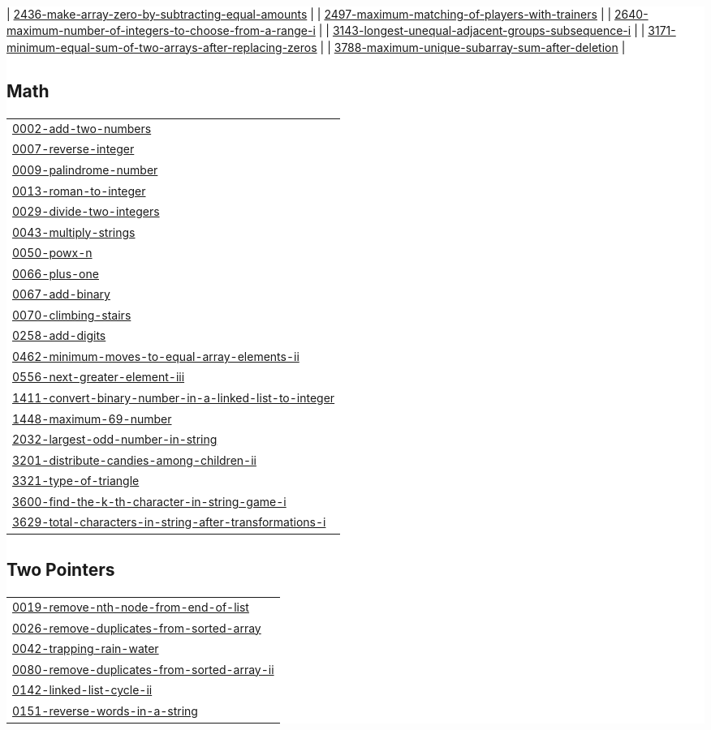 | [2436-make-array-zero-by-subtracting-equal-amounts](https://github.com/MohdZibran/LeetCodeQ/tree/master/2436-make-array-zero-by-subtracting-equal-amounts) |
| [2497-maximum-matching-of-players-with-trainers](https://github.com/MohdZibran/LeetCodeQ/tree/master/2497-maximum-matching-of-players-with-trainers) |
| [2640-maximum-number-of-integers-to-choose-from-a-range-i](https://github.com/MohdZibran/LeetCodeQ/tree/master/2640-maximum-number-of-integers-to-choose-from-a-range-i) |
| [3143-longest-unequal-adjacent-groups-subsequence-i](https://github.com/MohdZibran/LeetCodeQ/tree/master/3143-longest-unequal-adjacent-groups-subsequence-i) |
| [3171-minimum-equal-sum-of-two-arrays-after-replacing-zeros](https://github.com/MohdZibran/LeetCodeQ/tree/master/3171-minimum-equal-sum-of-two-arrays-after-replacing-zeros) |
| [3788-maximum-unique-subarray-sum-after-deletion](https://github.com/MohdZibran/LeetCodeQ/tree/master/3788-maximum-unique-subarray-sum-after-deletion) |
## Math
|  |
| ------- |
| [0002-add-two-numbers](https://github.com/MohdZibran/LeetCodeQ/tree/master/0002-add-two-numbers) |
| [0007-reverse-integer](https://github.com/MohdZibran/LeetCodeQ/tree/master/0007-reverse-integer) |
| [0009-palindrome-number](https://github.com/MohdZibran/LeetCodeQ/tree/master/0009-palindrome-number) |
| [0013-roman-to-integer](https://github.com/MohdZibran/LeetCodeQ/tree/master/0013-roman-to-integer) |
| [0029-divide-two-integers](https://github.com/MohdZibran/LeetCodeQ/tree/master/0029-divide-two-integers) |
| [0043-multiply-strings](https://github.com/MohdZibran/LeetCodeQ/tree/master/0043-multiply-strings) |
| [0050-powx-n](https://github.com/MohdZibran/LeetCodeQ/tree/master/0050-powx-n) |
| [0066-plus-one](https://github.com/MohdZibran/LeetCodeQ/tree/master/0066-plus-one) |
| [0067-add-binary](https://github.com/MohdZibran/LeetCodeQ/tree/master/0067-add-binary) |
| [0070-climbing-stairs](https://github.com/MohdZibran/LeetCodeQ/tree/master/0070-climbing-stairs) |
| [0258-add-digits](https://github.com/MohdZibran/LeetCodeQ/tree/master/0258-add-digits) |
| [0462-minimum-moves-to-equal-array-elements-ii](https://github.com/MohdZibran/LeetCodeQ/tree/master/0462-minimum-moves-to-equal-array-elements-ii) |
| [0556-next-greater-element-iii](https://github.com/MohdZibran/LeetCodeQ/tree/master/0556-next-greater-element-iii) |
| [1411-convert-binary-number-in-a-linked-list-to-integer](https://github.com/MohdZibran/LeetCodeQ/tree/master/1411-convert-binary-number-in-a-linked-list-to-integer) |
| [1448-maximum-69-number](https://github.com/MohdZibran/LeetCodeQ/tree/master/1448-maximum-69-number) |
| [2032-largest-odd-number-in-string](https://github.com/MohdZibran/LeetCodeQ/tree/master/2032-largest-odd-number-in-string) |
| [3201-distribute-candies-among-children-ii](https://github.com/MohdZibran/LeetCodeQ/tree/master/3201-distribute-candies-among-children-ii) |
| [3321-type-of-triangle](https://github.com/MohdZibran/LeetCodeQ/tree/master/3321-type-of-triangle) |
| [3600-find-the-k-th-character-in-string-game-i](https://github.com/MohdZibran/LeetCodeQ/tree/master/3600-find-the-k-th-character-in-string-game-i) |
| [3629-total-characters-in-string-after-transformations-i](https://github.com/MohdZibran/LeetCodeQ/tree/master/3629-total-characters-in-string-after-transformations-i) |
## Two Pointers
|  |
| ------- |
| [0019-remove-nth-node-from-end-of-list](https://github.com/MohdZibran/LeetCodeQ/tree/master/0019-remove-nth-node-from-end-of-list) |
| [0026-remove-duplicates-from-sorted-array](https://github.com/MohdZibran/LeetCodeQ/tree/master/0026-remove-duplicates-from-sorted-array) |
| [0042-trapping-rain-water](https://github.com/MohdZibran/LeetCodeQ/tree/master/0042-trapping-rain-water) |
| [0080-remove-duplicates-from-sorted-array-ii](https://github.com/MohdZibran/LeetCodeQ/tree/master/0080-remove-duplicates-from-sorted-array-ii) |
| [0142-linked-list-cycle-ii](https://github.com/MohdZibran/LeetCodeQ/tree/master/0142-linked-list-cycle-ii) |
| [0151-reverse-words-in-a-string](https://github.com/MohdZibran/LeetCodeQ/tree/master/0151-reverse-words-in-a-string) |